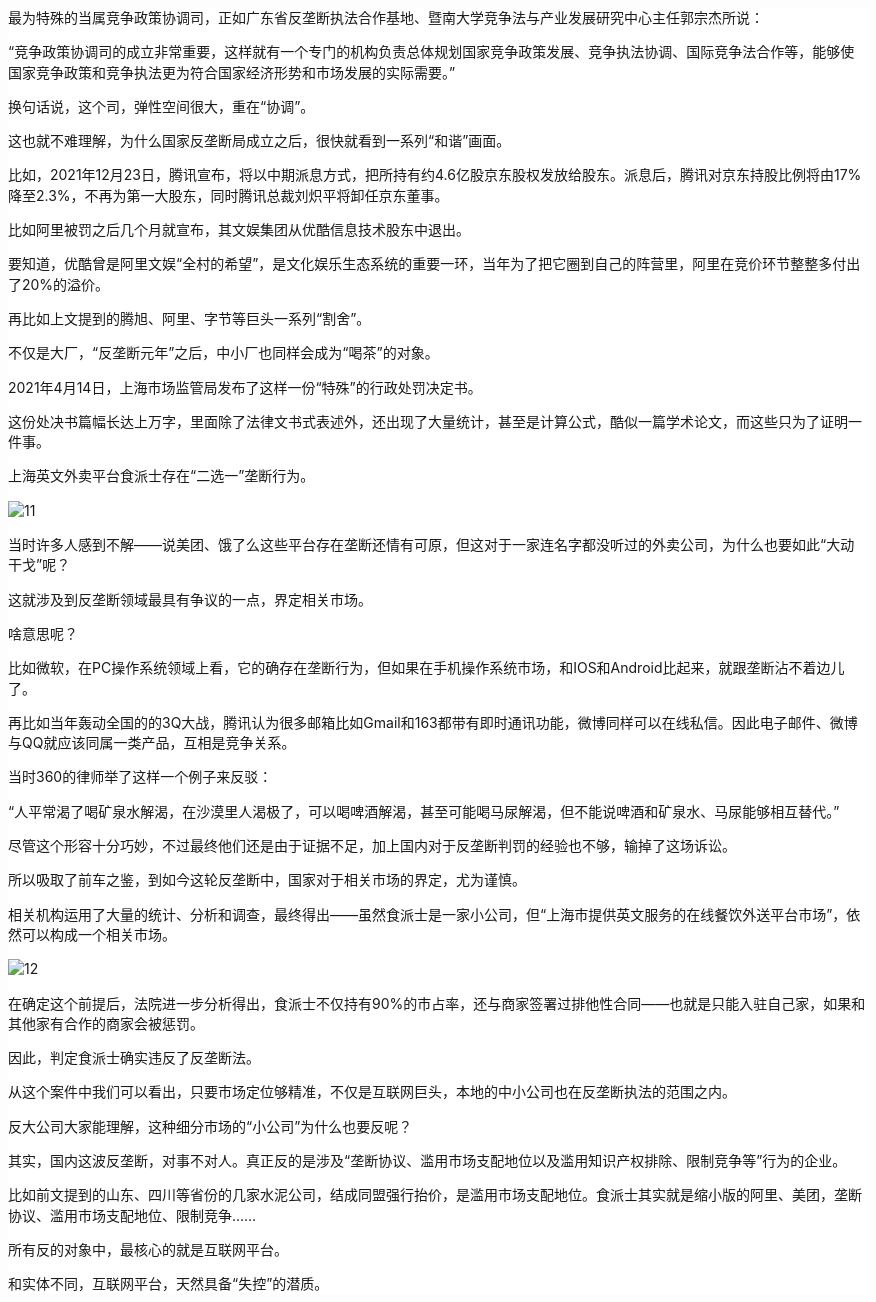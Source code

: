 最为特殊的当属竞争政策协调司，正如广东省反垄断执法合作基地、暨南大学竞争法与产业发展研究中心主任郭宗杰所说：

“竞争政策协调司的成立非常重要，这样就有一个专门的机构负责总体规划国家竞争政策发展、竞争执法协调、国际竞争法合作等，能够使国家竞争政策和竞争执法更为符合国家经济形势和市场发展的实际需要。”

换句话说，这个司，弹性空间很大，重在“协调”。

这也就不难理解，为什么国家反垄断局成立之后，很快就看到一系列“和谐”画面。
 
比如，2021年12月23日，腾讯宣布，将以中期派息方式，把所持有约4.6亿股京东股权发放给股东。派息后，腾讯对京东持股比例将由17%降至2.3%，不再为第一大股东，同时腾讯总裁刘炽平将卸任京东董事。
 
比如阿里被罚之后几个月就宣布，其文娱集团从优酷信息技术股东中退出。
 
要知道，优酷曾是阿里文娱“全村的希望”，是文化娱乐生态系统的重要一环，当年为了把它圈到自己的阵营里，阿里在竞价环节整整多付出了20%的溢价。
 
再比如上文提到的腾旭、阿里、字节等巨头一系列“割舍”。
 
不仅是大厂，“反垄断元年”之后，中小厂也同样会成为“喝茶”的对象。
 
2021年4月14日，上海市场监管局发布了这样一份“特殊”的行政处罚决定书。

这份处决书篇幅长达上万字，里面除了法律文书式表述外，还出现了大量统计，甚至是计算公式，酷似一篇学术论文，而这些只为了证明一件事。

上海英文外卖平台食派士存在“二选一”垄断行为。
 
![11](https://raw.staticdn.net/hanlinniao/hanlinniao.github.io/master/images/%e5%8f%8d%e5%9e%84%e6%96%ad%e5%8f%8d%e4%ba%86%e5%bf%ab2%e5%b9%b4%e4%ba%86%ef%bc%8c%e5%88%b0%e5%ba%95%e5%8f%8d%e5%87%ba%e4%b8%aa%e5%95%a5%ef%bc%9f/11.png)
 
当时许多人感到不解——说美团、饿了么这些平台存在垄断还情有可原，但这对于一家连名字都没听过的外卖公司，为什么也要如此“大动干戈”呢？

这就涉及到反垄断领域最具有争议的一点，界定相关市场。

啥意思呢？

比如微软，在PC操作系统领域上看，它的确存在垄断行为，但如果在手机操作系统市场，和IOS和Android比起来，就跟垄断沾不着边儿了。

再比如当年轰动全国的的3Q大战，腾讯认为很多邮箱比如Gmail和163都带有即时通讯功能，微博同样可以在线私信。因此电子邮件、微博与QQ就应该同属一类产品，互相是竞争关系。

当时360的律师举了这样一个例子来反驳：

“人平常渴了喝矿泉水解渴，在沙漠里人渴极了，可以喝啤酒解渴，甚至可能喝马尿解渴，但不能说啤酒和矿泉水、马尿能够相互替代。”

尽管这个形容十分巧妙，不过最终他们还是由于证据不足，加上国内对于反垄断判罚的经验也不够，输掉了这场诉讼。

所以吸取了前车之鉴，到如今这轮反垄断中，国家对于相关市场的界定，尤为谨慎。

相关机构运用了大量的统计、分析和调查，最终得出——虽然食派士是一家小公司，但“上海市提供英文服务的在线餐饮外送平台市场”，依然可以构成一个相关市场。

![12](https://raw.staticdn.net/hanlinniao/hanlinniao.github.io/master/images/%e5%8f%8d%e5%9e%84%e6%96%ad%e5%8f%8d%e4%ba%86%e5%bf%ab2%e5%b9%b4%e4%ba%86%ef%bc%8c%e5%88%b0%e5%ba%95%e5%8f%8d%e5%87%ba%e4%b8%aa%e5%95%a5%ef%bc%9f/12.png)

在确定这个前提后，法院进一步分析得出，食派士不仅持有90%的市占率，还与商家签署过排他性合同——也就是只能入驻自己家，如果和其他家有合作的商家会被惩罚。

因此，判定食派士确实违反了反垄断法。
 
从这个案件中我们可以看出，只要市场定位够精准，不仅是互联网巨头，本地的中小公司也在反垄断执法的范围之内。

反大公司大家能理解，这种细分市场的“小公司”为什么也要反呢？

其实，国内这波反垄断，对事不对人。真正反的是涉及“垄断协议、滥用市场支配地位以及滥用知识产权排除、限制竞争等”行为的企业。

比如前文提到的山东、四川等省份的几家水泥公司，结成同盟强行抬价，是滥用市场支配地位。食派士其实就是缩小版的阿里、美团，垄断协议、滥用市场支配地位、限制竞争……

所有反的对象中，最核心的就是互联网平台。

和实体不同，互联网平台，天然具备“失控”的潜质。
